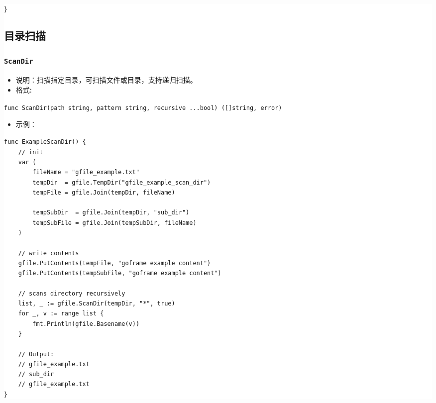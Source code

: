 ```
}
```


## 目录扫描

### `ScanDir`

- 说明：扫描指定目录，可扫描文件或目录，支持递归扫描。
- 格式:









```
func ScanDir(path string, pattern string, recursive ...bool) ([]string, error)
```

- 示例：









```
func ExampleScanDir() {
  	// init
  	var (
  		fileName = "gfile_example.txt"
  		tempDir  = gfile.TempDir("gfile_example_scan_dir")
  		tempFile = gfile.Join(tempDir, fileName)

  		tempSubDir  = gfile.Join(tempDir, "sub_dir")
  		tempSubFile = gfile.Join(tempSubDir, fileName)
  	)

  	// write contents
  	gfile.PutContents(tempFile, "goframe example content")
  	gfile.PutContents(tempSubFile, "goframe example content")

  	// scans directory recursively
  	list, _ := gfile.ScanDir(tempDir, "*", true)
  	for _, v := range list {
  		fmt.Println(gfile.Basename(v))
  	}

  	// Output:
  	// gfile_example.txt
  	// sub_dir
  	// gfile_example.txt
}
```
